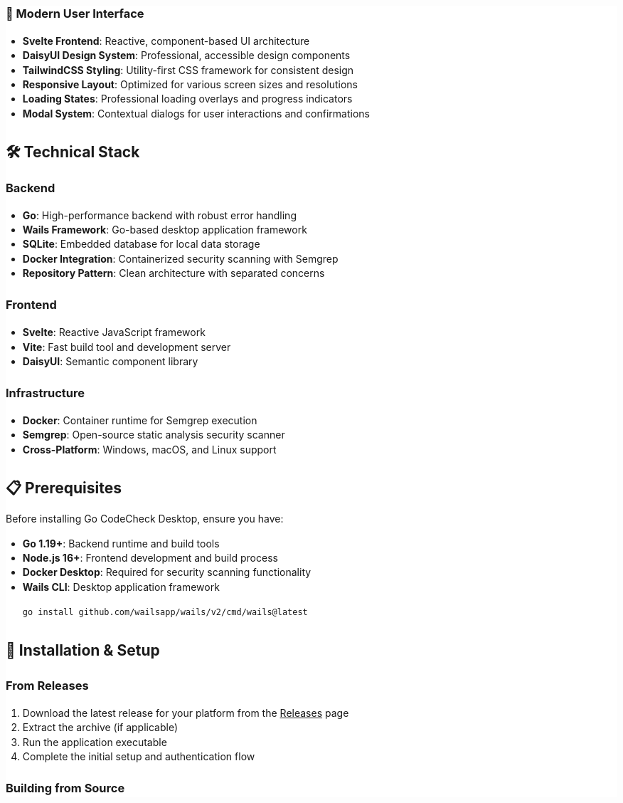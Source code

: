 ### 🎨 Modern User Interface
- **Svelte Frontend**: Reactive, component-based UI architecture
- **DaisyUI Design System**: Professional, accessible design components
- **TailwindCSS Styling**: Utility-first CSS framework for consistent design
- **Responsive Layout**: Optimized for various screen sizes and resolutions
- **Loading States**: Professional loading overlays and progress indicators
- **Modal System**: Contextual dialogs for user interactions and confirmations

## 🛠 Technical Stack

### Backend
- **Go**: High-performance backend with robust error handling
- **Wails Framework**: Go-based desktop application framework
- **SQLite**: Embedded database for local data storage
- **Docker Integration**: Containerized security scanning with Semgrep
- **Repository Pattern**: Clean architecture with separated concerns

### Frontend
- **Svelte**: Reactive JavaScript framework
- **Vite**: Fast build tool and development server
- **DaisyUI**: Semantic component library

### Infrastructure
- **Docker**: Container runtime for Semgrep execution
- **Semgrep**: Open-source static analysis security scanner
- **Cross-Platform**: Windows, macOS, and Linux support

## 📋 Prerequisites

Before installing Go CodeCheck Desktop, ensure you have:

- **Go 1.19+**: Backend runtime and build tools
- **Node.js 16+**: Frontend development and build process
- **Docker Desktop**: Required for security scanning functionality
- **Wails CLI**: Desktop application framework
  ```bash
  go install github.com/wailsapp/wails/v2/cmd/wails@latest
  ```

## 🚀 Installation & Setup

### From Releases

1. Download the latest release for your platform from the [Releases](https://github.com/your-username/go-codecheck-desktop/releases) page
2. Extract the archive (if applicable)
3. Run the application executable
4. Complete the initial setup and authentication flow

### Building from Source
